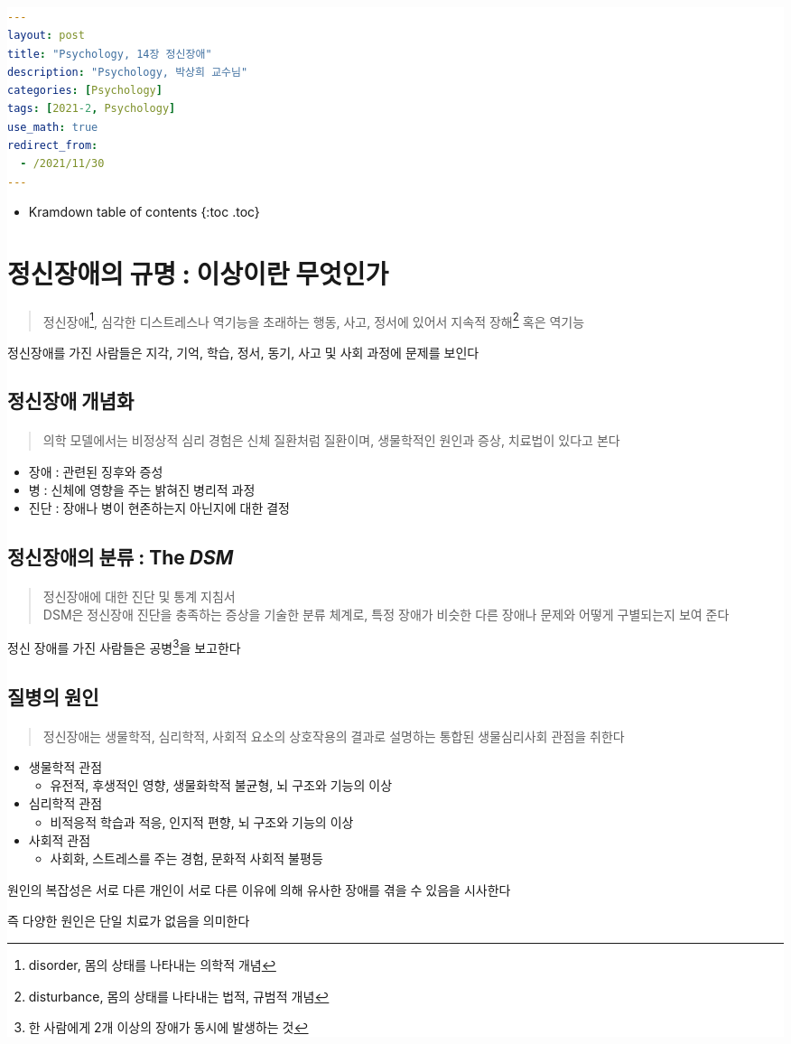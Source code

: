 ```yaml
---
layout: post
title: "Psychology, 14장 정신장애"
description: "Psychology, 박상희 교수님"
categories: [Psychology]
tags: [2021-2, Psychology]
use_math: true
redirect_from:
  - /2021/11/30
---
```


* Kramdown table of contents
{:toc .toc} 

# 정신장애의 규명 : 이상이란 무엇인가

> 정신장애[^disorder], 심각한 디스트레스나 역기능을 초래하는 행동, 사고, 정서에 있어서 지속적 장해[^disturbance] 혹은 역기능

정신장애를 가진 사람들은 지각, 기억, 학습, 정서, 동기, 사고 및 사회 과정에 문제를 보인다

[^disorder]: disorder, 몸의 상태를 나타내는 의학적 개념
[^disturbance]: disturbance,  몸의 상태를 나타내는 법적, 규범적 개념

## 정신장애 개념화

> 의학 모델에서는 비정상적 심리 경험은 신체 질환처럼 질환이며, 생물학적인 원인과 증상, 치료법이 있다고 본다

- 장애 : 관련된 징후와 증성
- 병 : 신체에 영향을 주는 밝혀진 병리적 과정
- 진단 : 장애나 병이 현존하는지 아닌지에 대한 결정

## 정신장애의 분류 : The _DSM_

> 정신장애에 대한 진단 및 통계 지침서         
> DSM은 정신장애 진단을 충족하는 증상을 기술한 분류 체계로, 특정 장애가 비슷한 다른 장애나 문제와 어떻게 구별되는지 보여 준다

정신 장애를 가진 사람들은 공병[^comorbidity]을 보고한다

[^comorbidity]: 한 사람에게 2개 이상의 장애가 동시에 발생하는 것


## 질병의 원인

> 정신장애는 생물학적, 심리학적, 사회적 요소의 상호작용의 결과로 설명하는 통합된 생물심리사회 관점을 취한다

- 생물학적 관점
  - 유전적, 후생적인 영향, 생물화학적 불균형, 뇌 구조와 기능의 이상
- 심리학적 관점
  - 비적응적 학습과 적응, 인지적 편향, 뇌 구조와 기능의 이상
- 사회적 관점
  - 사회화, 스트레스를 주는 경험, 문화적 사회적 불평등

원인의 복잡성은 서로 다른 개인이 서로 다른 이유에 의해 유사한 장애를 겪을 수 있음을 시사한다

즉 다양한 원인은 단일 치료가 없음을 의미한다

